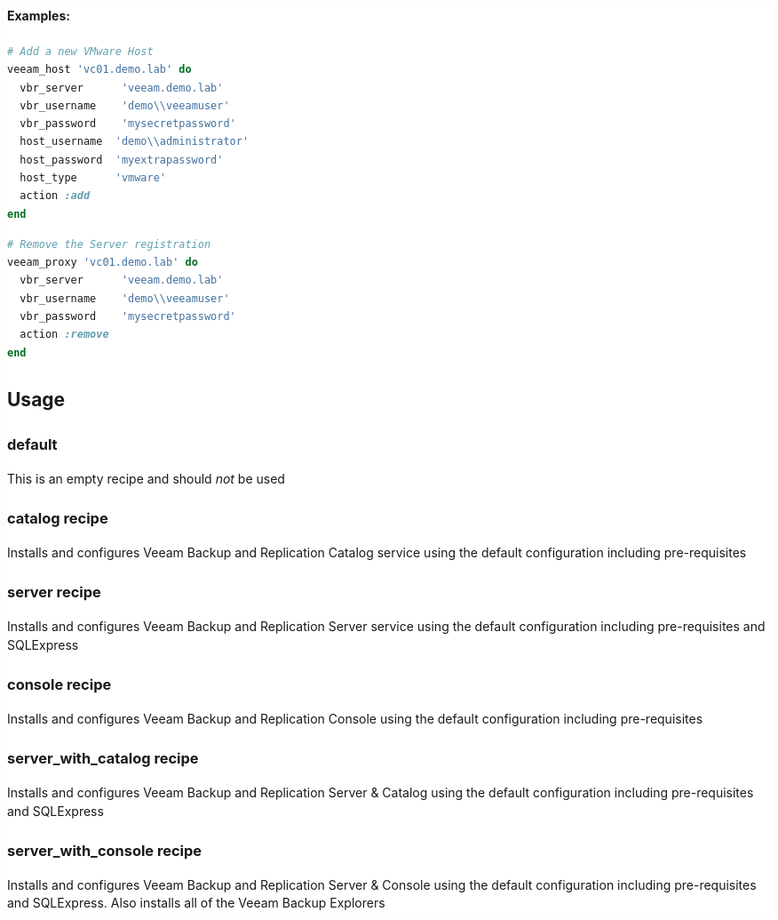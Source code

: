 
#### Examples:
```ruby
# Add a new VMware Host
veeam_host 'vc01.demo.lab' do
  vbr_server      'veeam.demo.lab'
  vbr_username    'demo\\veeamuser'
  vbr_password    'mysecretpassword'
  host_username  'demo\\administrator'
  host_password  'myextrapassword'
  host_type      'vmware'
  action :add
end
```
```ruby
# Remove the Server registration
veeam_proxy 'vc01.demo.lab' do
  vbr_server      'veeam.demo.lab'
  vbr_username    'demo\\veeamuser'
  vbr_password    'mysecretpassword'
  action :remove
end
```

## Usage
### default

This is an empty recipe and should _not_ be used

### catalog recipe

Installs and configures Veeam Backup and Replication Catalog service using the default configuration including pre-requisites

### server recipe

Installs and configures Veeam Backup and Replication Server service using the default configuration including pre-requisites and SQLExpress

### console recipe

Installs and configures Veeam Backup and Replication Console using the default configuration including pre-requisites

### server_with_catalog recipe

Installs and configures Veeam Backup and Replication Server & Catalog using the default configuration including pre-requisites and SQLExpress

### server_with_console recipe

Installs and configures Veeam Backup and Replication Server & Console using the default configuration including pre-requisites and SQLExpress.  Also installs all of the Veeam Backup Explorers
